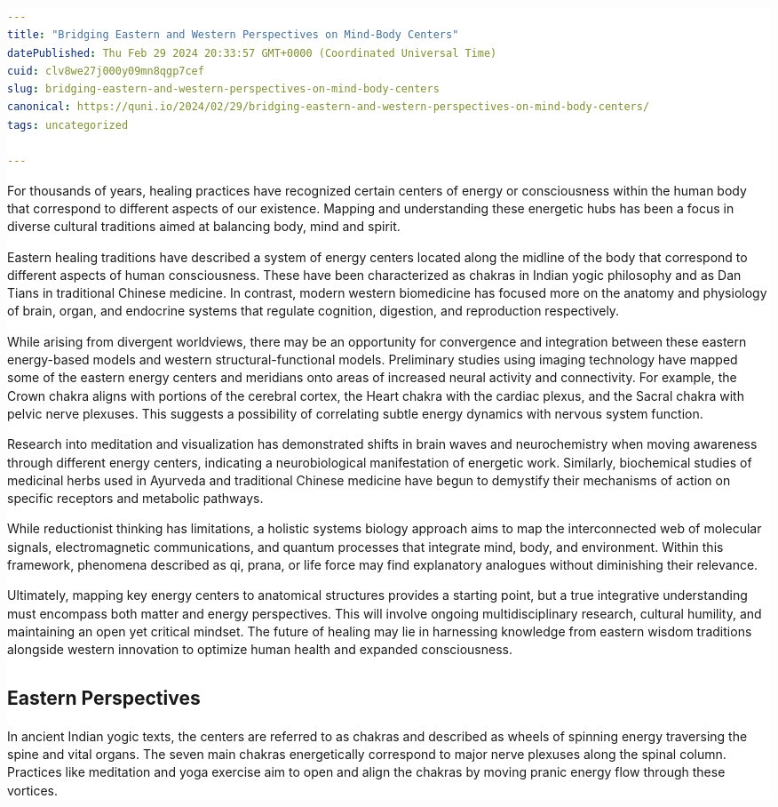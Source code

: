 ```yaml
---
title: "Bridging Eastern and Western Perspectives on Mind-Body Centers"
datePublished: Thu Feb 29 2024 20:33:57 GMT+0000 (Coordinated Universal Time)
cuid: clv8we27j000y09mn8qgp7cef
slug: bridging-eastern-and-western-perspectives-on-mind-body-centers
canonical: https://quni.io/2024/02/29/bridging-eastern-and-western-perspectives-on-mind-body-centers/
tags: uncategorized

---
```


For thousands of years, healing practices have recognized certain centers of energy or consciousness within the human body that correspond to different aspects of our existence. Mapping and understanding these energetic hubs has been a focus in diverse cultural traditions aimed at balancing body, mind and spirit.

Eastern healing traditions have described a system of energy centers located along the midline of the body that correspond to different aspects of human consciousness. These have been characterized as chakras in Indian yogic philosophy and as Dan Tians in traditional Chinese medicine. In contrast, modern western biomedicine has focused more on the anatomy and physiology of brain, organ, and endocrine systems that regulate cognition, digestion, and reproduction respectively.

While arising from divergent worldviews, there may be an opportunity for convergence and integration between these eastern energy-based models and western structural-functional models. Preliminary studies using imaging technology have mapped some of the eastern energy centers and meridians onto areas of increased neural activity and connectivity. For example, the Crown chakra aligns with portions of the cerebral cortex, the Heart chakra with the cardiac plexus, and the Sacral chakra with pelvic nerve plexuses. This suggests a possibility of correlating subtle energy dynamics with nervous system function.

Research into meditation and visualization has demonstrated shifts in brain waves and neurochemistry when moving awareness through different energy centers, indicating a neurobiological manifestation of energetic work. Similarly, biochemical studies of medicinal herbs used in Ayurveda and traditional Chinese medicine have begun to demystify their mechanisms of action on specific receptors and metabolic pathways.

While reductionist thinking has limitations, a holistic systems biology approach aims to map the interconnected web of molecular signals, electromagnetic communications, and quantum processes that integrate mind, body, and environment. Within this framework, phenomena described as qi, prana, or life force may find explanatory analogues without diminishing their relevance.

Ultimately, mapping key energy centers to anatomical structures provides a starting point, but a true integrative understanding must encompass both matter and energy perspectives. This will involve ongoing multidisciplinary research, cultural humility, and maintaining an open yet critical mindset. The future of healing may lie in harnessing knowledge from eastern wisdom traditions alongside western innovation to optimize human health and expanded consciousness.

Eastern Perspectives
--------------------

In ancient Indian yogic texts, the centers are referred to as chakras and described as wheels of spinning energy traversing the spine and vital organs. The seven main chakras energetically correspond to major nerve plexuses along the spinal column. Practices like meditation and yoga exercise aim to open and align the chakras by moving pranic energy flow through these vortices.
